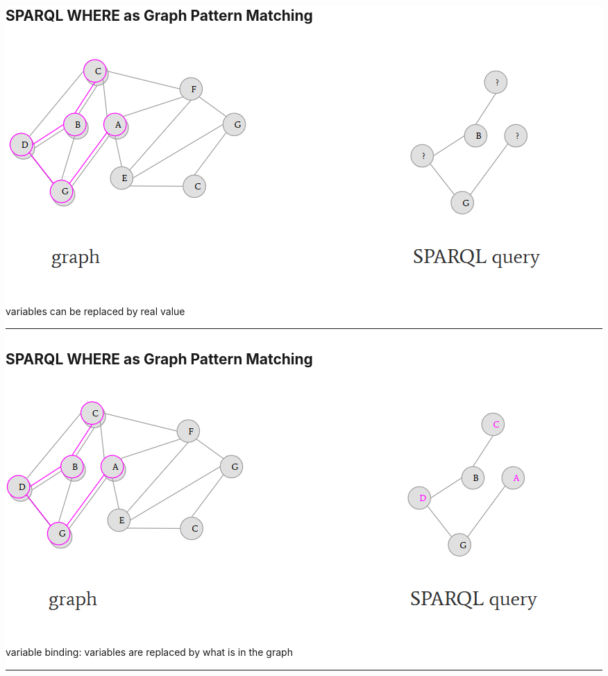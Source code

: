 ## SPARQL WHERE as Graph Pattern Matching

![](query3.png)

variables can be replaced by real value

---

## SPARQL WHERE as Graph Pattern Matching

![](query4.png)

variable binding: variables are replaced by what is in the graph

---

